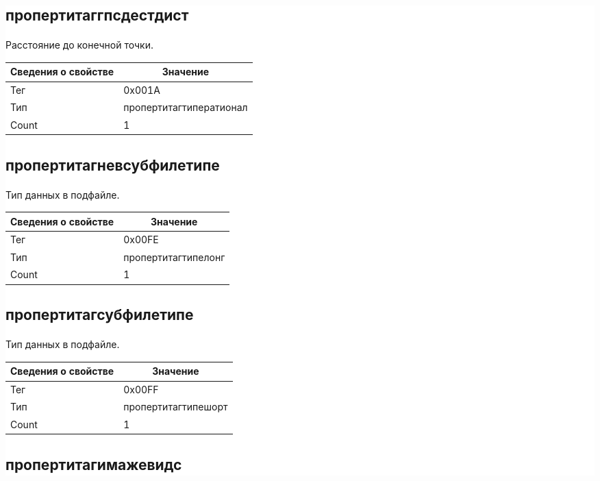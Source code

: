 
 

## <a name="propertytaggpsdestdist"></a>пропертитаггпсдестдист

Расстояние до конечной точки.



| Сведения о свойстве | Значение |
|-------|-------------------------|
| Тег   | 0x001A                  |
| Тип  | пропертитагтиператионал |
| Count | 1                       |



 

## <a name="propertytagnewsubfiletype"></a>пропертитагневсубфилетипе

Тип данных в подфайле.



| Сведения о свойстве | Значение |
|-------|---------------------|
| Тег   | 0x00FE              |
| Тип  | пропертитагтипелонг |
| Count | 1                   |



 

## <a name="propertytagsubfiletype"></a>пропертитагсубфилетипе

Тип данных в подфайле.



| Сведения о свойстве | Значение |
|-------|----------------------|
| Тег   | 0x00FF               |
| Тип  | пропертитагтипешорт |
| Count | 1                    |



 

## <a name="propertytagimagewidth"></a>пропертитагимажевидс
